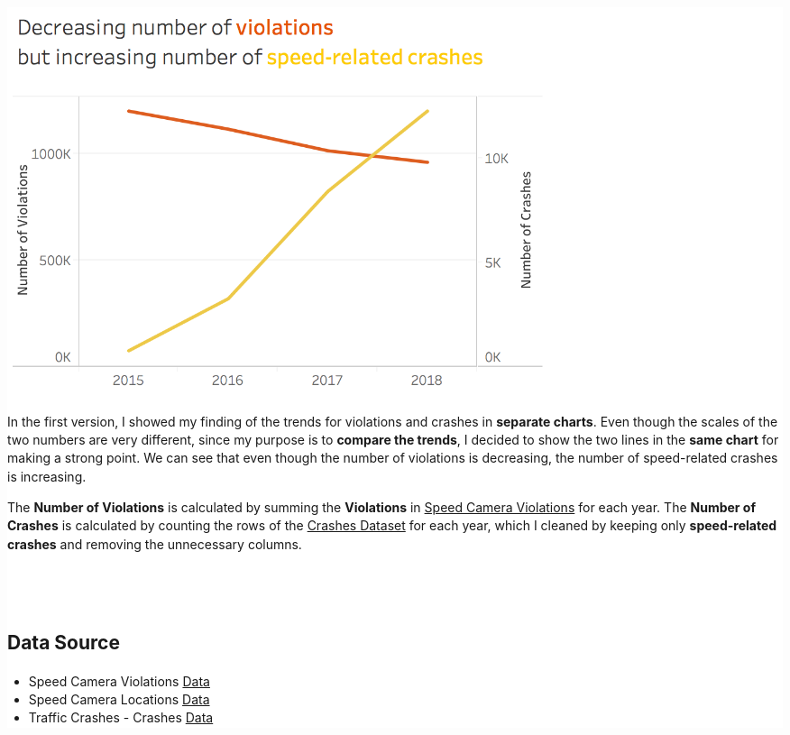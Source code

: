 <img src="https://github.com/mayjai/Chicago-Automated-Speed-Enforcement-Program/blob/master/images_revision/3.png" width="70%" height="70%">

In the first version, I showed my finding of the trends for violations and crashes in **separate charts**. Even though the scales of the two numbers are very different, since my purpose is to **compare the trends**, I decided to show the two lines in the **same chart** for making a strong point. We can see that even though the number of violations is decreasing, the number of speed-related crashes is increasing. <br/>

The **Number of Violations** is calculated by summing the **Violations** in [Speed Camera Violations](https://data.cityofchicago.org/Transportation/Speed-Camera-Violations/hhkd-xvj4) for each year. 
The **Number of Crashes** is calculated by counting the rows of the [Crashes Dataset](https://data.cityofchicago.org/Transportation/Traffic-Crashes-Crashes/85ca-t3if) for each year, which I cleaned by keeping only **speed-related crashes** and removing the unnecessary columns.

<br/>
<br/>

## Data Source
* Speed Camera Violations [Data](https://data.cityofchicago.org/Transportation/Speed-Camera-Violations/hhkd-xvj4)
* Speed Camera Locations [Data](https://data.cityofchicago.org/Transportation/Speed-Camera-Locations/4i42-qv3h)
* Traffic Crashes - Crashes [Data](https://data.cityofchicago.org/Transportation/Traffic-Crashes-Crashes/85ca-t3if)
